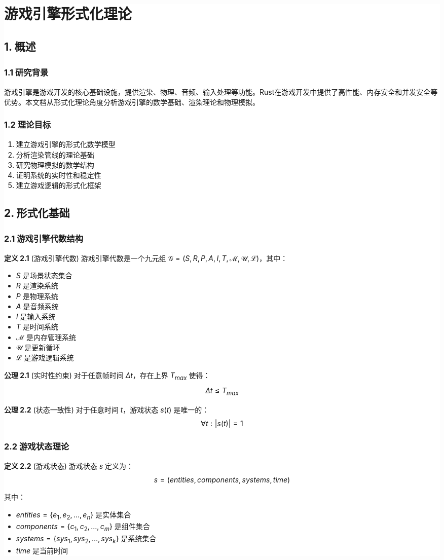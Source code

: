 # 游戏引擎形式化理论

## 1. 概述

### 1.1 研究背景

游戏引擎是游戏开发的核心基础设施，提供渲染、物理、音频、输入处理等功能。Rust在游戏开发中提供了高性能、内存安全和并发安全等优势。本文档从形式化理论角度分析游戏引擎的数学基础、渲染理论和物理模拟。

### 1.2 理论目标

1. 建立游戏引擎的形式化数学模型
2. 分析渲染管线的理论基础
3. 研究物理模拟的数学结构
4. 证明系统的实时性和稳定性
5. 建立游戏逻辑的形式化框架

## 2. 形式化基础

### 2.1 游戏引擎代数结构

**定义 2.1** (游戏引擎代数)
游戏引擎代数是一个九元组 $\mathcal{G} = (S, R, P, A, I, T, \mathcal{M}, \mathcal{U}, \mathcal{L})$，其中：
- $S$ 是场景状态集合
- $R$ 是渲染系统
- $P$ 是物理系统
- $A$ 是音频系统
- $I$ 是输入系统
- $T$ 是时间系统
- $\mathcal{M}$ 是内存管理系统
- $\mathcal{U}$ 是更新循环
- $\mathcal{L}$ 是游戏逻辑系统

**公理 2.1** (实时性约束)
对于任意帧时间 $\Delta t$，存在上界 $T_{max}$ 使得：
$$\Delta t \leq T_{max}$$

**公理 2.2** (状态一致性)
对于任意时间 $t$，游戏状态 $s(t)$ 是唯一的：
$$\forall t: |s(t)| = 1$$

### 2.2 游戏状态理论

**定义 2.2** (游戏状态)
游戏状态 $s$ 定义为：
$$s = (entities, components, systems, time)$$

其中：
- $entities = \{e_1, e_2, \ldots, e_n\}$ 是实体集合
- $components = \{c_1, c_2, \ldots, c_m\}$ 是组件集合
- $systems = \{sys_1, sys_2, \ldots, sys_k\}$ 是系统集合
- $time$ 是当前时间
